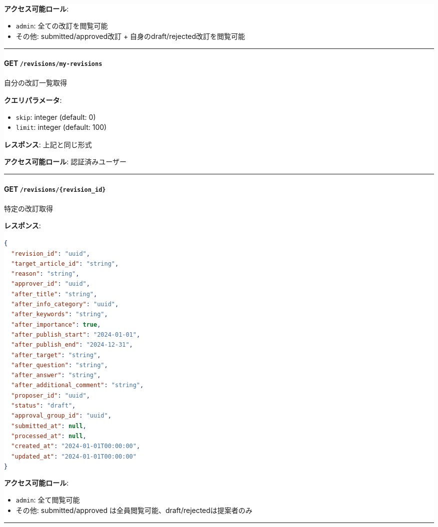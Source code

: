 **アクセス可能ロール**:
- `admin`: 全ての改訂を閲覧可能
- その他: submitted/approved改訂 + 自身のdraft/rejected改訂を閲覧可能

---

#### GET `/revisions/my-revisions`
自分の改訂一覧取得

**クエリパラメータ**:
- `skip`: integer (default: 0)
- `limit`: integer (default: 100)

**レスポンス**: 上記と同じ形式

**アクセス可能ロール**: 認証済みユーザー

---

#### GET `/revisions/{revision_id}`
特定の改訂取得

**レスポンス**:
```json
{
  "revision_id": "uuid",
  "target_article_id": "string",
  "reason": "string",
  "approver_id": "uuid",
  "after_title": "string",
  "after_info_category": "uuid",
  "after_keywords": "string",
  "after_importance": true,
  "after_publish_start": "2024-01-01",
  "after_publish_end": "2024-12-31",
  "after_target": "string",
  "after_question": "string",
  "after_answer": "string",
  "after_additional_comment": "string",
  "proposer_id": "uuid",
  "status": "draft",
  "approval_group_id": "uuid",
  "submitted_at": null,
  "processed_at": null,
  "created_at": "2024-01-01T00:00:00",
  "updated_at": "2024-01-01T00:00:00"
}
```

**アクセス可能ロール**:
- `admin`: 全て閲覧可能
- その他: submitted/approved は全員閲覧可能、draft/rejectedは提案者のみ

---
